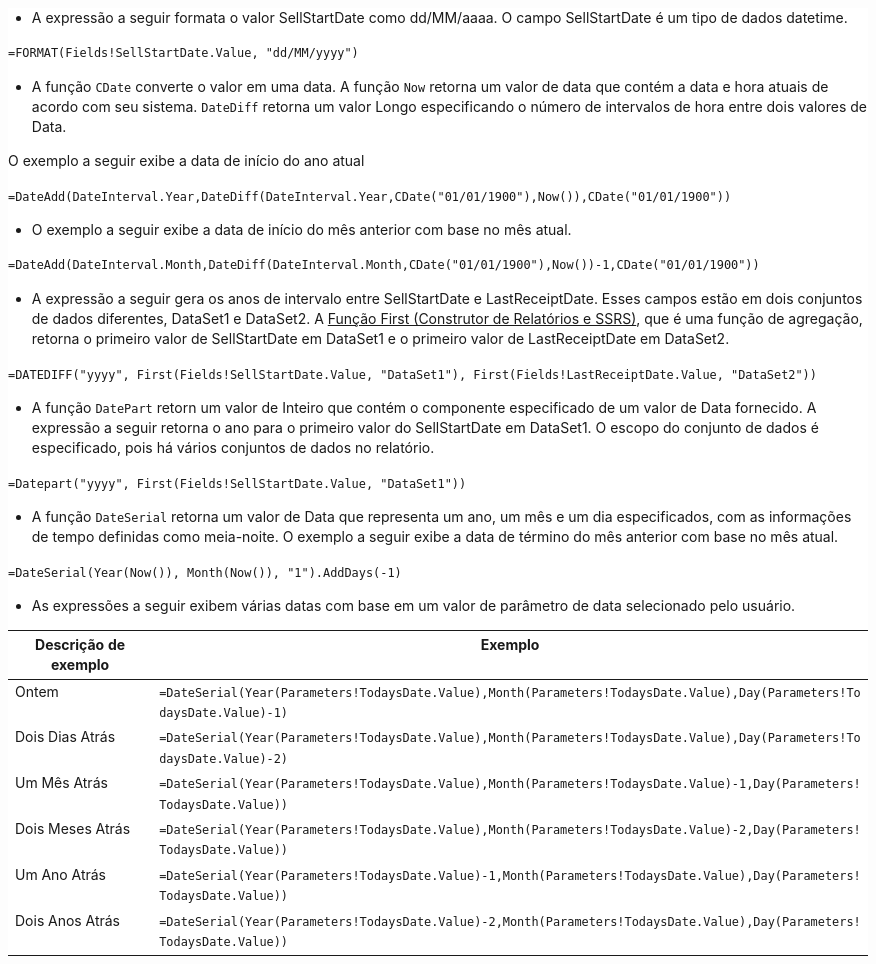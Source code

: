 -   A expressão a seguir formata o valor SellStartDate como dd/MM/aaaa. O campo SellStartDate é um tipo de dados datetime.  

```  
=FORMAT(Fields!SellStartDate.Value, "dd/MM/yyyy")  
```  

-   A função `CDate` converte o valor em uma data. A função `Now` retorna um valor de data que contém a data e hora atuais de acordo com seu sistema. 
  `DateDiff` retorna um valor Longo especificando o número de intervalos de hora entre dois valores de Data.  

O exemplo a seguir exibe a data de início do ano atual  

```  
=DateAdd(DateInterval.Year,DateDiff(DateInterval.Year,CDate("01/01/1900"),Now()),CDate("01/01/1900"))  
```  

-   O exemplo a seguir exibe a data de início do mês anterior com base no mês atual.  

```  
=DateAdd(DateInterval.Month,DateDiff(DateInterval.Month,CDate("01/01/1900"),Now())-1,CDate("01/01/1900"))  
```  

-   A expressão a seguir gera os anos de intervalo entre SellStartDate e LastReceiptDate. Esses campos estão em dois conjuntos de dados diferentes, DataSet1 e DataSet2. A [Função First &#40;Construtor de Relatórios e SSRS&#41;](report-builder-functions-first-function.md), que é uma função de agregação, retorna o primeiro valor de SellStartDate em DataSet1 e o primeiro valor de LastReceiptDate em DataSet2.  

```  
=DATEDIFF("yyyy", First(Fields!SellStartDate.Value, "DataSet1"), First(Fields!LastReceiptDate.Value, "DataSet2"))  
```  

-   A função `DatePart` retorn um valor de Inteiro que contém o componente especificado de um valor de Data fornecido. A expressão a seguir retorna o ano para o primeiro valor do SellStartDate em DataSet1. O escopo do conjunto de dados é especificado, pois há vários conjuntos de dados no relatório.  

```  
=Datepart("yyyy", First(Fields!SellStartDate.Value, "DataSet1"))  

```  

-   A função `DateSerial` retorna um valor de Data que representa um ano, um mês e um dia especificados, com as informações de tempo definidas como meia-noite. O exemplo a seguir exibe a data de término do mês anterior com base no mês atual.  

```  
=DateSerial(Year(Now()), Month(Now()), "1").AddDays(-1)  
```  

-   As expressões a seguir exibem várias datas com base em um valor de parâmetro de data selecionado pelo usuário.  

|Descrição de exemplo|Exemplo|  
|-------------------------|-------------|  
|Ontem|`=DateSerial(Year(Parameters!TodaysDate.Value),Month(Parameters!TodaysDate.Value),Day(Parameters!TodaysDate.Value)-1)`|  
|Dois Dias Atrás|`=DateSerial(Year(Parameters!TodaysDate.Value),Month(Parameters!TodaysDate.Value),Day(Parameters!TodaysDate.Value)-2)`|  
|Um Mês Atrás|`=DateSerial(Year(Parameters!TodaysDate.Value),Month(Parameters!TodaysDate.Value)-1,Day(Parameters!TodaysDate.Value))`|  
|Dois Meses Atrás|`=DateSerial(Year(Parameters!TodaysDate.Value),Month(Parameters!TodaysDate.Value)-2,Day(Parameters!TodaysDate.Value))`|  
|Um Ano Atrás|`=DateSerial(Year(Parameters!TodaysDate.Value)-1,Month(Parameters!TodaysDate.Value),Day(Parameters!TodaysDate.Value))`|  
|Dois Anos Atrás|`=DateSerial(Year(Parameters!TodaysDate.Value)-2,Month(Parameters!TodaysDate.Value),Day(Parameters!TodaysDate.Value))`|  
